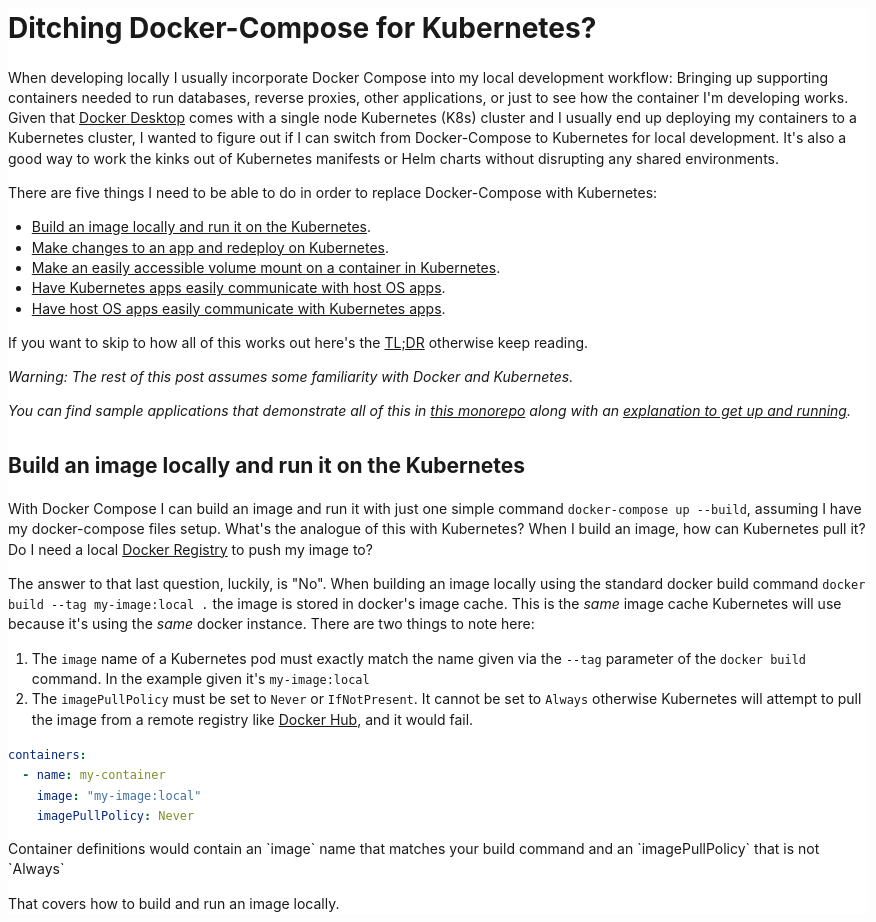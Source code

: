 # Ditching Docker-Compose for Kubernetes?

When developing locally I usually incorporate Docker Compose into my local development workflow: Bringing up supporting containers needed to run databases, reverse proxies, other applications, or just to see how the container I'm developing works. Given that [Docker Desktop](https://www.docker.com/products/docker-desktop) comes with a single node Kubernetes (K8s) cluster and I usually end up deploying my containers to a Kubernetes cluster, I wanted to figure out if I can switch from Docker-Compose to Kubernetes for local development. It's also a good way to work the kinks out of Kubernetes manifests or Helm charts without disrupting any shared environments.

There are five things I need to be able to do in order to replace Docker-Compose with Kubernetes:
* [Build an image locally and run it on the Kubernetes](#build-local).
* [Make changes to an app and redeploy on Kubernetes](#make-changes).
* [Make an easily accessible volume mount on a container in Kubernetes](#volume-mount).
* [Have Kubernetes apps easily communicate with host OS apps](#docker-internal-dns).
* [Have host OS apps easily communicate with Kubernetes apps](#expose-app).

If you want to skip to how all of this works out here's the [TL;DR](#tldr) otherwise keep reading.

*Warning: The rest of this post assumes some familiarity with Docker and Kubernetes.*

*You can find sample applications that demonstrate all of this in [this monorepo](https://github.com/PaulDMooney/Local-K8s-Dev-Blog/) along with an [explanation to get up and running](https://github.com/PaulDMooney/Local-K8s-Dev-Blog/blob/main/README.md#working-with-the-local-environment).*

## <span id="build-local">Build an image locally and run it on the Kubernetes</span>

With Docker Compose I can build an image and run it with just one simple command `docker-compose up --build`, assuming I have my docker-compose files setup. What's the analogue of this with Kubernetes? When I build an image, how can Kubernetes pull it? Do I need a local [Docker Registry](https://docs.docker.com/registry) to push my image to? 

The answer to that last question, luckily, is "No". When building an image locally using the standard docker build command `docker build --tag my-image:local .` the image is stored in docker's image cache. This is the *same* image cache Kubernetes will use because it's using the *same* docker instance. There are two things to note here:
1. The `image` name of a Kubernetes pod must exactly match the name given via the `--tag` parameter of the `docker build` command. In the example given it's `my-image:local`
1. The `imagePullPolicy` must be set to `Never` or `IfNotPresent`. It cannot be set to `Always` otherwise Kubernetes will attempt to pull the image from a remote registry like [Docker Hub](https://hub.docker.com/), and it would fail.

```yaml
containers:
  - name: my-container
    image: "my-image:local"
    imagePullPolicy: Never
```
<figcaption>Container definitions would contain an `image` name that matches your build command and an `imagePullPolicy` that is not `Always`</figcaption>

That covers how to build and run an image locally.
